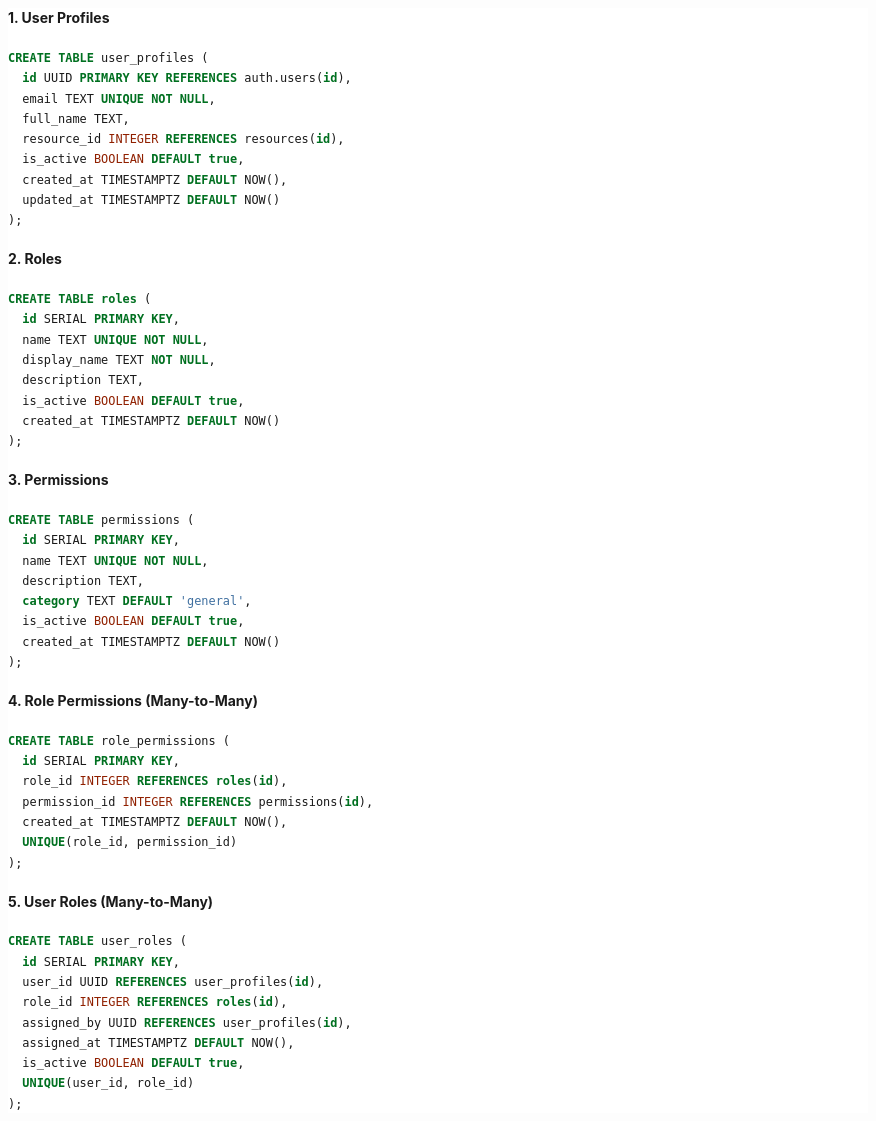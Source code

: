 #### 1. User Profiles
```sql
CREATE TABLE user_profiles (
  id UUID PRIMARY KEY REFERENCES auth.users(id),
  email TEXT UNIQUE NOT NULL,
  full_name TEXT,
  resource_id INTEGER REFERENCES resources(id),
  is_active BOOLEAN DEFAULT true,
  created_at TIMESTAMPTZ DEFAULT NOW(),
  updated_at TIMESTAMPTZ DEFAULT NOW()
);
```

#### 2. Roles
```sql
CREATE TABLE roles (
  id SERIAL PRIMARY KEY,
  name TEXT UNIQUE NOT NULL,
  display_name TEXT NOT NULL,
  description TEXT,
  is_active BOOLEAN DEFAULT true,
  created_at TIMESTAMPTZ DEFAULT NOW()
);
```

#### 3. Permissions
```sql
CREATE TABLE permissions (
  id SERIAL PRIMARY KEY,
  name TEXT UNIQUE NOT NULL,
  description TEXT,
  category TEXT DEFAULT 'general',
  is_active BOOLEAN DEFAULT true,
  created_at TIMESTAMPTZ DEFAULT NOW()
);
```

#### 4. Role Permissions (Many-to-Many)
```sql
CREATE TABLE role_permissions (
  id SERIAL PRIMARY KEY,
  role_id INTEGER REFERENCES roles(id),
  permission_id INTEGER REFERENCES permissions(id),
  created_at TIMESTAMPTZ DEFAULT NOW(),
  UNIQUE(role_id, permission_id)
);
```

#### 5. User Roles (Many-to-Many)
```sql
CREATE TABLE user_roles (
  id SERIAL PRIMARY KEY,
  user_id UUID REFERENCES user_profiles(id),
  role_id INTEGER REFERENCES roles(id),
  assigned_by UUID REFERENCES user_profiles(id),
  assigned_at TIMESTAMPTZ DEFAULT NOW(),
  is_active BOOLEAN DEFAULT true,
  UNIQUE(user_id, role_id)
);
```
